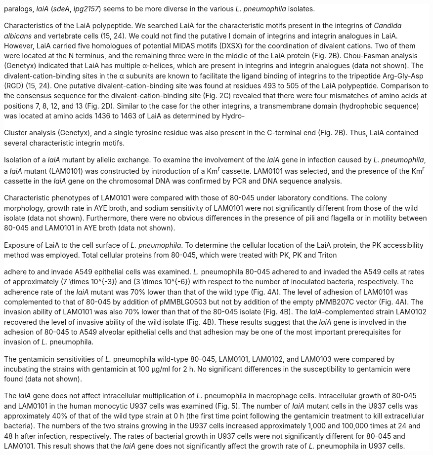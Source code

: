paralogs, *laiA* (*sdeA*, *lpg2157*) seems to be more diverse in the various *L. pneumophila* isolates.

Characteristics of the LaiA polypeptide. We searched LaiA for the characteristic motifs present in the integrins of *Candida albicans* and vertebrate cells (15, 24). We could not find the putative I domain of integrins and integrin analogues in LaiA. However, LaiA carried five homologues of potential MIDAS motifs (DXSX) for the coordination of divalent cations. Two of them were located at the N terminus, and the remaining three were in the middle of the LaiA protein (Fig. 2B). Chou-Fasman analysis (Genetyx) indicated that LaiA has multiple α-helices, which are present in integrins and integrin analogues (data not shown). The divalent-cation-binding sites in the α subunits are known to facilitate the ligand binding of integrins to the tripeptide Arg-Gly-Asp (RGD) (15, 24). One putative divalent-cation-binding site was found at residues 493 to 505 of the LaiA polypeptide. Comparison to the consensus sequence for the divalent-cation-binding site (Fig. 2C) revealed that there were four mismatches of amino acids at positions 7, 8, 12, and 13 (Fig. 2D). Similar to the case for the other integrins, a transmembrane domain (hydrophobic sequence) was located at amino acids 1436 to 1463 of LaiA as determined by Hydro-

Cluster analysis (Genetyx), and a single tyrosine residue was also present in the C-terminal end (Fig. 2B). Thus, LaiA contained several characteristic integrin motifs.

Isolation of a *laiA* mutant by allelic exchange. To examine the involvement of the *laiA* gene in infection caused by *L. pneumophila*, a *laiA* mutant (LAM0101) was constructed by introduction of a Km<sup>r</sup> cassette. LAM0101 was selected, and the presence of the Km<sup>r</sup> cassette in the *laiA* gene on the chromosomal DNA was confirmed by PCR and DNA sequence analysis.

Characteristic phenotypes of LAM0101 were compared with those of 80-045 under laboratory conditions. The colony morphology, growth rate in AYE broth, and sodium sensitivity of LAM0101 were not significantly different from those of the wild isolate (data not shown). Furthermore, there were no obvious differences in the presence of pili and flagella or in motility between 80-045 and LAM0101 in AYE broth (data not shown).

Exposure of LaiA to the cell surface of *L. pneumophila*. To determine the cellular location of the LaiA protein, the PK accessibility method was employed. Total cellular proteins from 80-045, which were treated with PK, PK and Triton

adhere to and invade A549 epithelial cells was examined. *L.* pneumophila 80-045 adhered to and invaded the A549 cells at rates of approximately \(7 \times 10^{-3}\) and \(3 \times 10^{-6}\) with respect to the number of inoculated bacteria, respectively. The adherence rate of the *laiA* mutant was 70% lower than that of the wild type (Fig. 4A). The level of adhesion of LAM0101 was complemented to that of 80-045 by addition of pMMBLG0503 but not by addition of the empty pMMB207C vector (Fig. 4A). The invasion ability of LAM0101 was also 70% lower than that of the 80-045 isolate (Fig. 4B). The *laiA*-complemented strain LAM0102 recovered the level of invasive ability of the wild isolate (Fig. 4B). These results suggest that the *laiA* gene is involved in the adhesion of 80-045 to A549 alveolar epithelial cells and that adhesion may be one of the most important prerequisites for invasion of *L.* pneumophila.

The gentamicin sensitivities of *L.* pneumophila wild-type 80-045, LAM0101, LAM0102, and LAM0103 were compared by incubating the strains with gentamicin at 100 μg/ml for 2 h. No significant differences in the susceptibility to gentamicin were found (data not shown).

The *laiA* gene does not affect intracellular multiplication of *L.* pneumophila in macrophage cells. Intracellular growth of 80-045 and LAM0101 in the human monocytic U937 cells was examined (Fig. 5). The number of *laiA* mutant cells in the U937 cells was approximately 40% of that of the wild type strain at 0 h (the first time point following the gentamicin treatment to kill extracellular bacteria). The numbers of the two strains growing in the U937 cells increased approximately 1,000 and 100,000 times at 24 and 48 h after infection, respectively. The rates of bacterial growth in U937 cells were not significantly different for 80-045 and LAM0101. This result shows that the *laiA* gene does not significantly affect the growth rate of *L.* pneumophila in U937 cells.
